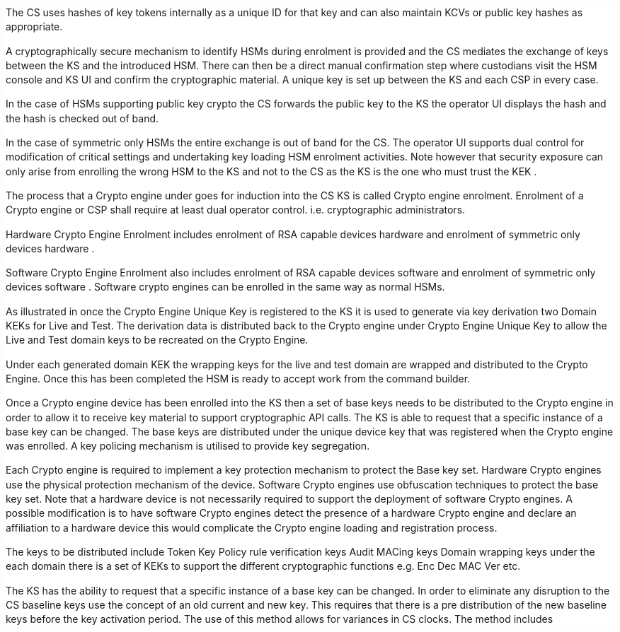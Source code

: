 The CS uses hashes of key tokens internally as a unique ID for that key and can also maintain KCVs or public key hashes as appropriate.

A cryptographically secure mechanism to identify HSMs during enrolment is provided and the CS mediates the exchange of keys between the KS and the introduced HSM. There can then be a direct manual confirmation step where custodians visit the HSM console and KS UI and confirm the cryptographic material. A unique key is set up between the KS and each CSP in every case.

In the case of HSMs supporting public key crypto the CS forwards the public key to the KS the operator UI displays the hash and the hash is checked out of band.

In the case of symmetric only HSMs the entire exchange is out of band for the CS. The operator UI supports dual control for modification of critical settings and undertaking key loading HSM enrolment activities. Note however that security exposure can only arise from enrolling the wrong HSM to the KS and not to the CS as the KS is the one who must trust the KEK .

The process that a Crypto engine under goes for induction into the CS KS is called Crypto engine enrolment. Enrolment of a Crypto engine or CSP shall require at least dual operator control. i.e. cryptographic administrators.

Hardware Crypto Engine Enrolment includes enrolment of RSA capable devices hardware and enrolment of symmetric only devices hardware .

Software Crypto Engine Enrolment also includes enrolment of RSA capable devices software and enrolment of symmetric only devices software . Software crypto engines can be enrolled in the same way as normal HSMs.

As illustrated in once the Crypto Engine Unique Key is registered to the KS it is used to generate via key derivation two Domain KEKs for Live and Test. The derivation data is distributed back to the Crypto engine under Crypto Engine Unique Key to allow the Live and Test domain keys to be recreated on the Crypto Engine.

Under each generated domain KEK the wrapping keys for the live and test domain are wrapped and distributed to the Crypto Engine. Once this has been completed the HSM is ready to accept work from the command builder.

Once a Crypto engine device has been enrolled into the KS then a set of base keys needs to be distributed to the Crypto engine in order to allow it to receive key material to support cryptographic API calls. The KS is able to request that a specific instance of a base key can be changed. The base keys are distributed under the unique device key that was registered when the Crypto engine was enrolled. A key policing mechanism is utilised to provide key segregation.

Each Crypto engine is required to implement a key protection mechanism to protect the Base key set. Hardware Crypto engines use the physical protection mechanism of the device. Software Crypto engines use obfuscation techniques to protect the base key set. Note that a hardware device is not necessarily required to support the deployment of software Crypto engines. A possible modification is to have software Crypto engines detect the presence of a hardware Crypto engine and declare an affiliation to a hardware device this would complicate the Crypto engine loading and registration process.

The keys to be distributed include Token Key Policy rule verification keys Audit MACing keys Domain wrapping keys under the each domain there is a set of KEKs to support the different cryptographic functions e.g. Enc Dec MAC Ver etc.

The KS has the ability to request that a specific instance of a base key can be changed. In order to eliminate any disruption to the CS baseline keys use the concept of an old current and new key. This requires that there is a pre distribution of the new baseline keys before the key activation period. The use of this method allows for variances in CS clocks. The method includes 
